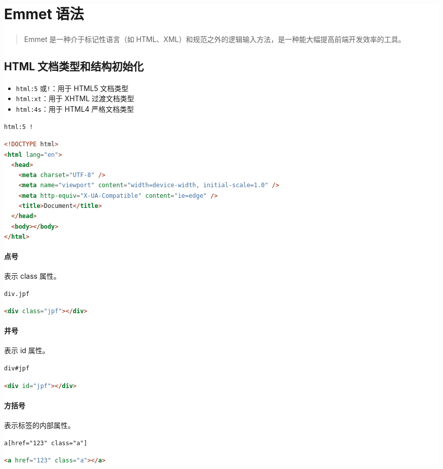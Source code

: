 # Emmet 语法

> Emmet 是一种介于标记性语言（如 HTML、XML）和规范之外的逻辑输入方法，是一种能大幅提高前端开发效率的工具。

## HTML 文档类型和结构初始化

- `html:5` 或`!`：用于 HTML5 文档类型
- `html:xt`：用于 XHTML 过渡文档类型
- `html:4s`：用于 HTML4 严格文档类型

```html
html:5 !
```

```html
<!DOCTYPE html>
<html lang="en">
  <head>
    <meta charset="UTF-8" />
    <meta name="viewport" content="width=device-width, initial-scale=1.0" />
    <meta http-equiv="X-UA-Compatible" content="ie=edge" />
    <title>Document</title>
  </head>
  <body></body>
</html>
```

#### 点号

表示 class 属性。

`div.jpf`

```html
<div class="jpf"></div>
```

#### 井号

表示 id 属性。

`div#jpf`

```html
<div id="jpf"></div>
```

#### 方括号

表示标签的内部属性。

`a[href="123" class="a"]`

```html
<a href="123" class="a"></a>
```
